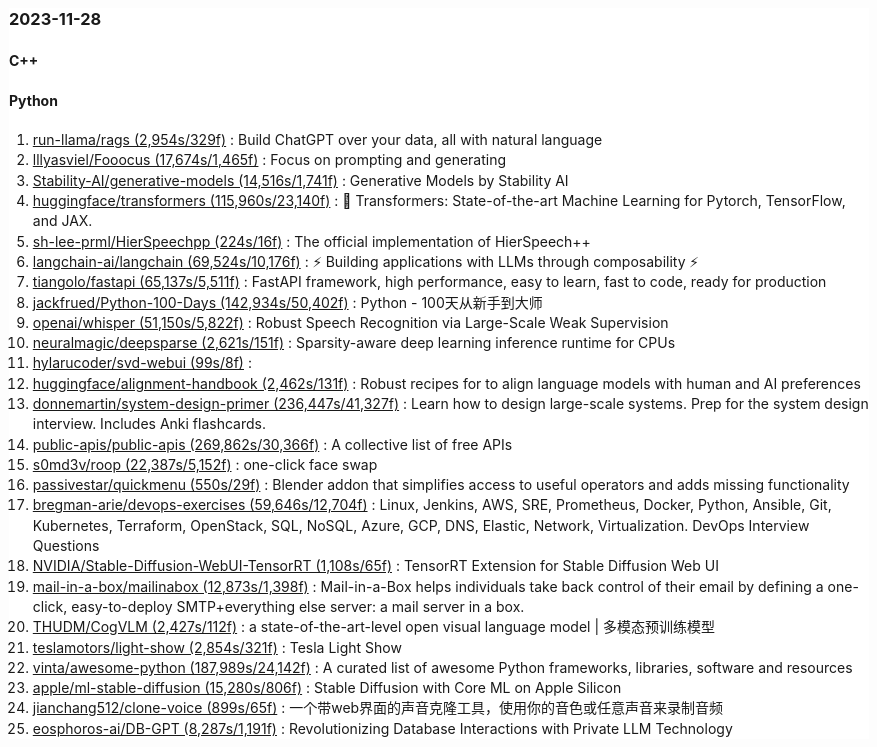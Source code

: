 ### 2023-11-28

#### C++

#### Python
1. [run-llama/rags (2,954s/329f)](https://github.com/run-llama/rags) : Build ChatGPT over your data, all with natural language
2. [lllyasviel/Fooocus (17,674s/1,465f)](https://github.com/lllyasviel/Fooocus) : Focus on prompting and generating
3. [Stability-AI/generative-models (14,516s/1,741f)](https://github.com/Stability-AI/generative-models) : Generative Models by Stability AI
4. [huggingface/transformers (115,960s/23,140f)](https://github.com/huggingface/transformers) : 🤗 Transformers: State-of-the-art Machine Learning for Pytorch, TensorFlow, and JAX.
5. [sh-lee-prml/HierSpeechpp (224s/16f)](https://github.com/sh-lee-prml/HierSpeechpp) : The official implementation of HierSpeech++
6. [langchain-ai/langchain (69,524s/10,176f)](https://github.com/langchain-ai/langchain) : ⚡ Building applications with LLMs through composability ⚡
7. [tiangolo/fastapi (65,137s/5,511f)](https://github.com/tiangolo/fastapi) : FastAPI framework, high performance, easy to learn, fast to code, ready for production
8. [jackfrued/Python-100-Days (142,934s/50,402f)](https://github.com/jackfrued/Python-100-Days) : Python - 100天从新手到大师
9. [openai/whisper (51,150s/5,822f)](https://github.com/openai/whisper) : Robust Speech Recognition via Large-Scale Weak Supervision
10. [neuralmagic/deepsparse (2,621s/151f)](https://github.com/neuralmagic/deepsparse) : Sparsity-aware deep learning inference runtime for CPUs
11. [hylarucoder/svd-webui (99s/8f)](https://github.com/hylarucoder/svd-webui) : 
12. [huggingface/alignment-handbook (2,462s/131f)](https://github.com/huggingface/alignment-handbook) : Robust recipes for to align language models with human and AI preferences
13. [donnemartin/system-design-primer (236,447s/41,327f)](https://github.com/donnemartin/system-design-primer) : Learn how to design large-scale systems. Prep for the system design interview. Includes Anki flashcards.
14. [public-apis/public-apis (269,862s/30,366f)](https://github.com/public-apis/public-apis) : A collective list of free APIs
15. [s0md3v/roop (22,387s/5,152f)](https://github.com/s0md3v/roop) : one-click face swap
16. [passivestar/quickmenu (550s/29f)](https://github.com/passivestar/quickmenu) : Blender addon that simplifies access to useful operators and adds missing functionality
17. [bregman-arie/devops-exercises (59,646s/12,704f)](https://github.com/bregman-arie/devops-exercises) : Linux, Jenkins, AWS, SRE, Prometheus, Docker, Python, Ansible, Git, Kubernetes, Terraform, OpenStack, SQL, NoSQL, Azure, GCP, DNS, Elastic, Network, Virtualization. DevOps Interview Questions
18. [NVIDIA/Stable-Diffusion-WebUI-TensorRT (1,108s/65f)](https://github.com/NVIDIA/Stable-Diffusion-WebUI-TensorRT) : TensorRT Extension for Stable Diffusion Web UI
19. [mail-in-a-box/mailinabox (12,873s/1,398f)](https://github.com/mail-in-a-box/mailinabox) : Mail-in-a-Box helps individuals take back control of their email by defining a one-click, easy-to-deploy SMTP+everything else server: a mail server in a box.
20. [THUDM/CogVLM (2,427s/112f)](https://github.com/THUDM/CogVLM) : a state-of-the-art-level open visual language model | 多模态预训练模型
21. [teslamotors/light-show (2,854s/321f)](https://github.com/teslamotors/light-show) : Tesla Light Show
22. [vinta/awesome-python (187,989s/24,142f)](https://github.com/vinta/awesome-python) : A curated list of awesome Python frameworks, libraries, software and resources
23. [apple/ml-stable-diffusion (15,280s/806f)](https://github.com/apple/ml-stable-diffusion) : Stable Diffusion with Core ML on Apple Silicon
24. [jianchang512/clone-voice (899s/65f)](https://github.com/jianchang512/clone-voice) : 一个带web界面的声音克隆工具，使用你的音色或任意声音来录制音频
25. [eosphoros-ai/DB-GPT (8,287s/1,191f)](https://github.com/eosphoros-ai/DB-GPT) : Revolutionizing Database Interactions with Private LLM Technology
